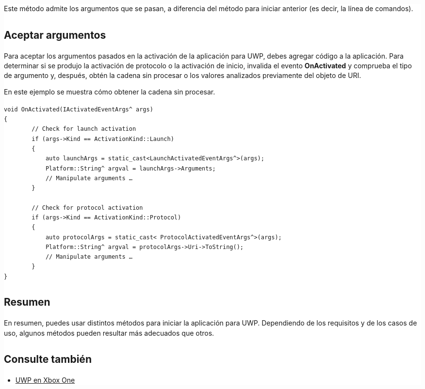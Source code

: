 Este método admite los argumentos que se pasan, a diferencia del método para iniciar anterior (es decir, la línea de comandos).

## <a name="accepting-arguments"></a>Aceptar argumentos

Para aceptar los argumentos pasados en la activación de la aplicación para UWP, debes agregar código a la aplicación. Para determinar si se produjo la activación de protocolo o la activación de inicio, invalida el evento **OnActivated** y comprueba el tipo de argumento y, después, obtén la cadena sin procesar o los valores analizados previamente del objeto de URI. 

En este ejemplo se muestra cómo obtener la cadena sin procesar.

```
void OnActivated(IActivatedEventArgs^ args)
{
        // Check for launch activation
        if (args->Kind == ActivationKind::Launch)
        {
            auto launchArgs = static_cast<LaunchActivatedEventArgs^>(args); 
            Platform::String^ argval = launchArgs->Arguments;
            // Manipulate arguments …
        }

        // Check for protocol activation
        if (args->Kind == ActivationKind::Protocol)
        {
            auto protocolArgs = static_cast< ProtocolActivatedEventArgs^>(args);
            Platform::String^ argval = protocolArgs->Uri->ToString();
            // Manipulate arguments …
        }
}
```

## <a name="summary"></a>Resumen
En resumen, puedes usar distintos métodos para iniciar la aplicación para UWP. Dependiendo de los requisitos y de los casos de uso, algunos métodos pueden resultar más adecuados que otros. 

## <a name="see-also"></a>Consulte también
- [UWP en Xbox One](index.md)

